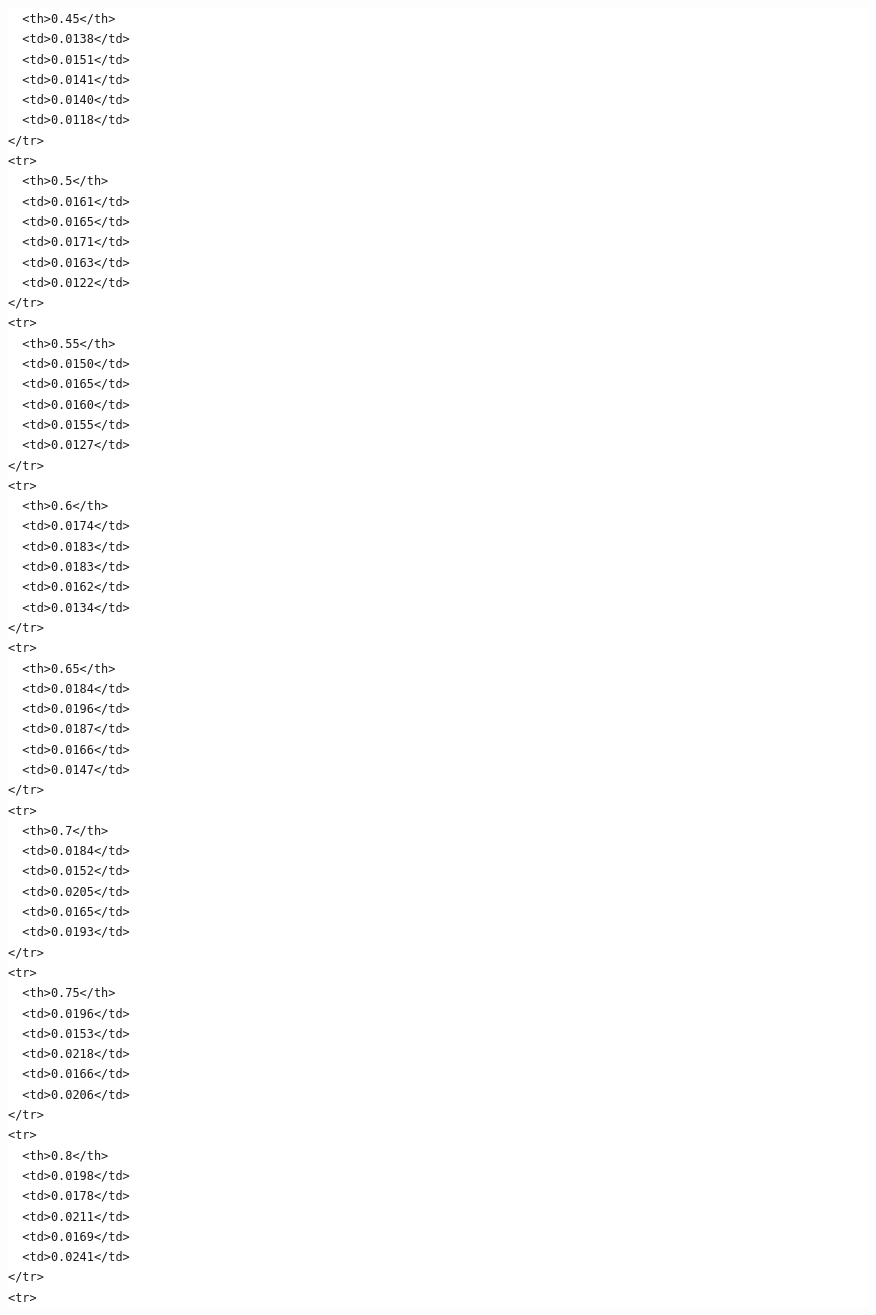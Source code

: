       <th>0.45</th>
      <td>0.0138</td>
      <td>0.0151</td>
      <td>0.0141</td>
      <td>0.0140</td>
      <td>0.0118</td>
    </tr>
    <tr>
      <th>0.5</th>
      <td>0.0161</td>
      <td>0.0165</td>
      <td>0.0171</td>
      <td>0.0163</td>
      <td>0.0122</td>
    </tr>
    <tr>
      <th>0.55</th>
      <td>0.0150</td>
      <td>0.0165</td>
      <td>0.0160</td>
      <td>0.0155</td>
      <td>0.0127</td>
    </tr>
    <tr>
      <th>0.6</th>
      <td>0.0174</td>
      <td>0.0183</td>
      <td>0.0183</td>
      <td>0.0162</td>
      <td>0.0134</td>
    </tr>
    <tr>
      <th>0.65</th>
      <td>0.0184</td>
      <td>0.0196</td>
      <td>0.0187</td>
      <td>0.0166</td>
      <td>0.0147</td>
    </tr>
    <tr>
      <th>0.7</th>
      <td>0.0184</td>
      <td>0.0152</td>
      <td>0.0205</td>
      <td>0.0165</td>
      <td>0.0193</td>
    </tr>
    <tr>
      <th>0.75</th>
      <td>0.0196</td>
      <td>0.0153</td>
      <td>0.0218</td>
      <td>0.0166</td>
      <td>0.0206</td>
    </tr>
    <tr>
      <th>0.8</th>
      <td>0.0198</td>
      <td>0.0178</td>
      <td>0.0211</td>
      <td>0.0169</td>
      <td>0.0241</td>
    </tr>
    <tr>